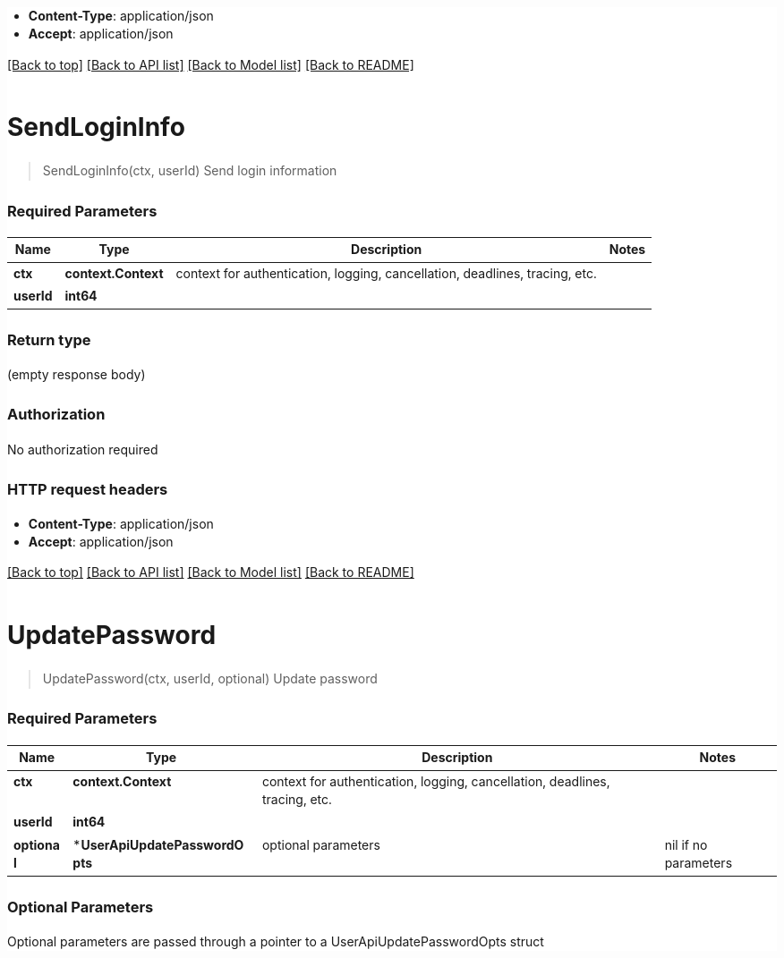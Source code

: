  - **Content-Type**: application/json
 - **Accept**: application/json

[[Back to top]](#) [[Back to API list]](../README.md#documentation-for-api-endpoints) [[Back to Model list]](../README.md#documentation-for-models) [[Back to README]](../README.md)

# **SendLoginInfo**
> SendLoginInfo(ctx, userId)
Send login information



### Required Parameters

Name | Type | Description  | Notes
------------- | ------------- | ------------- | -------------
 **ctx** | **context.Context** | context for authentication, logging, cancellation, deadlines, tracing, etc.
  **userId** | **int64**|  | 

### Return type

 (empty response body)

### Authorization

No authorization required

### HTTP request headers

 - **Content-Type**: application/json
 - **Accept**: application/json

[[Back to top]](#) [[Back to API list]](../README.md#documentation-for-api-endpoints) [[Back to Model list]](../README.md#documentation-for-models) [[Back to README]](../README.md)

# **UpdatePassword**
> UpdatePassword(ctx, userId, optional)
Update password



### Required Parameters

Name | Type | Description  | Notes
------------- | ------------- | ------------- | -------------
 **ctx** | **context.Context** | context for authentication, logging, cancellation, deadlines, tracing, etc.
  **userId** | **int64**|  | 
 **optional** | ***UserApiUpdatePasswordOpts** | optional parameters | nil if no parameters

### Optional Parameters
Optional parameters are passed through a pointer to a UserApiUpdatePasswordOpts struct
